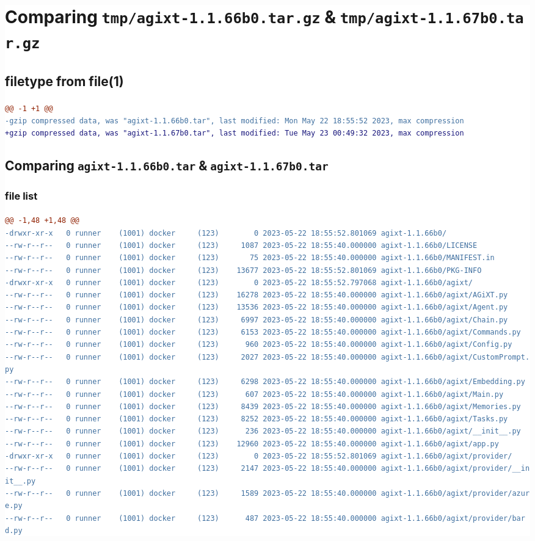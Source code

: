 # Comparing `tmp/agixt-1.1.66b0.tar.gz` & `tmp/agixt-1.1.67b0.tar.gz`

## filetype from file(1)

```diff
@@ -1 +1 @@
-gzip compressed data, was "agixt-1.1.66b0.tar", last modified: Mon May 22 18:55:52 2023, max compression
+gzip compressed data, was "agixt-1.1.67b0.tar", last modified: Tue May 23 00:49:32 2023, max compression
```

## Comparing `agixt-1.1.66b0.tar` & `agixt-1.1.67b0.tar`

### file list

```diff
@@ -1,48 +1,48 @@
-drwxr-xr-x   0 runner    (1001) docker     (123)        0 2023-05-22 18:55:52.801069 agixt-1.1.66b0/
--rw-r--r--   0 runner    (1001) docker     (123)     1087 2023-05-22 18:55:40.000000 agixt-1.1.66b0/LICENSE
--rw-r--r--   0 runner    (1001) docker     (123)       75 2023-05-22 18:55:40.000000 agixt-1.1.66b0/MANIFEST.in
--rw-r--r--   0 runner    (1001) docker     (123)    13677 2023-05-22 18:55:52.801069 agixt-1.1.66b0/PKG-INFO
-drwxr-xr-x   0 runner    (1001) docker     (123)        0 2023-05-22 18:55:52.797068 agixt-1.1.66b0/agixt/
--rw-r--r--   0 runner    (1001) docker     (123)    16278 2023-05-22 18:55:40.000000 agixt-1.1.66b0/agixt/AGiXT.py
--rw-r--r--   0 runner    (1001) docker     (123)    13536 2023-05-22 18:55:40.000000 agixt-1.1.66b0/agixt/Agent.py
--rw-r--r--   0 runner    (1001) docker     (123)     6997 2023-05-22 18:55:40.000000 agixt-1.1.66b0/agixt/Chain.py
--rw-r--r--   0 runner    (1001) docker     (123)     6153 2023-05-22 18:55:40.000000 agixt-1.1.66b0/agixt/Commands.py
--rw-r--r--   0 runner    (1001) docker     (123)      960 2023-05-22 18:55:40.000000 agixt-1.1.66b0/agixt/Config.py
--rw-r--r--   0 runner    (1001) docker     (123)     2027 2023-05-22 18:55:40.000000 agixt-1.1.66b0/agixt/CustomPrompt.py
--rw-r--r--   0 runner    (1001) docker     (123)     6298 2023-05-22 18:55:40.000000 agixt-1.1.66b0/agixt/Embedding.py
--rw-r--r--   0 runner    (1001) docker     (123)      607 2023-05-22 18:55:40.000000 agixt-1.1.66b0/agixt/Main.py
--rw-r--r--   0 runner    (1001) docker     (123)     8439 2023-05-22 18:55:40.000000 agixt-1.1.66b0/agixt/Memories.py
--rw-r--r--   0 runner    (1001) docker     (123)     8252 2023-05-22 18:55:40.000000 agixt-1.1.66b0/agixt/Tasks.py
--rw-r--r--   0 runner    (1001) docker     (123)      236 2023-05-22 18:55:40.000000 agixt-1.1.66b0/agixt/__init__.py
--rw-r--r--   0 runner    (1001) docker     (123)    12960 2023-05-22 18:55:40.000000 agixt-1.1.66b0/agixt/app.py
-drwxr-xr-x   0 runner    (1001) docker     (123)        0 2023-05-22 18:55:52.801069 agixt-1.1.66b0/agixt/provider/
--rw-r--r--   0 runner    (1001) docker     (123)     2147 2023-05-22 18:55:40.000000 agixt-1.1.66b0/agixt/provider/__init__.py
--rw-r--r--   0 runner    (1001) docker     (123)     1589 2023-05-22 18:55:40.000000 agixt-1.1.66b0/agixt/provider/azure.py
--rw-r--r--   0 runner    (1001) docker     (123)      487 2023-05-22 18:55:40.000000 agixt-1.1.66b0/agixt/provider/bard.py
```